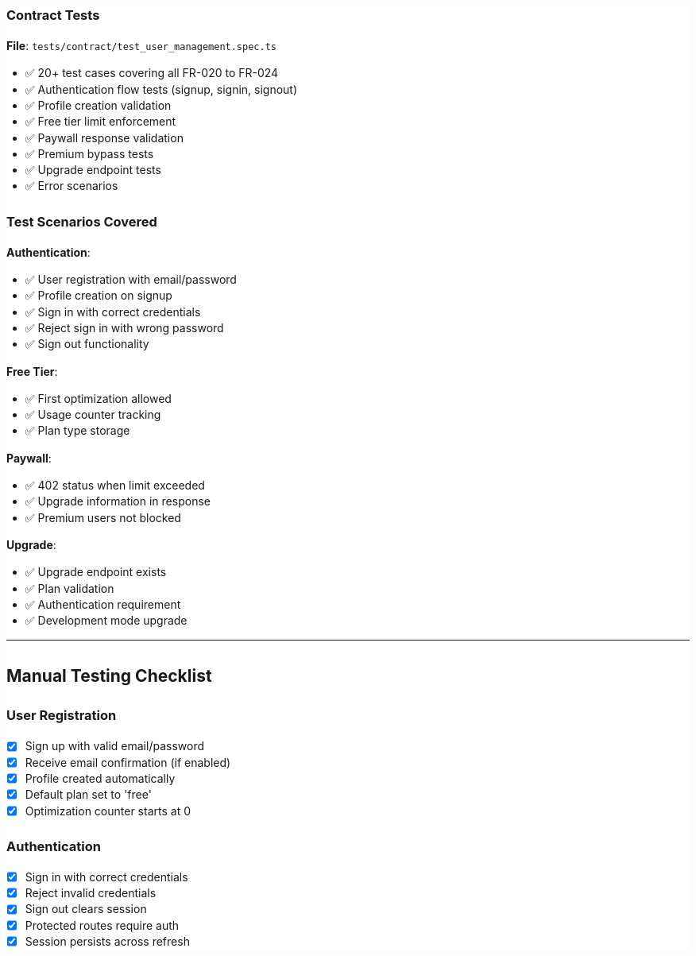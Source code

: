 ### Contract Tests

**File**: `tests/contract/test_user_management.spec.ts`
- ✅ 20+ test cases covering all FR-020 to FR-024
- ✅ Authentication flow tests (signup, signin, signout)
- ✅ Profile creation validation
- ✅ Free tier limit enforcement
- ✅ Paywall response validation
- ✅ Premium bypass tests
- ✅ Upgrade endpoint tests
- ✅ Error scenarios

### Test Scenarios Covered

**Authentication**:
- ✅ User registration with email/password
- ✅ Profile creation on signup
- ✅ Sign in with correct credentials
- ✅ Reject sign in with wrong password
- ✅ Sign out functionality

**Free Tier**:
- ✅ First optimization allowed
- ✅ Usage counter tracking
- ✅ Plan type storage

**Paywall**:
- ✅ 402 status when limit exceeded
- ✅ Upgrade information in response
- ✅ Premium users not blocked

**Upgrade**:
- ✅ Upgrade endpoint exists
- ✅ Plan validation
- ✅ Authentication requirement
- ✅ Development mode upgrade

---

## Manual Testing Checklist

### User Registration
- [x] Sign up with valid email/password
- [x] Receive email confirmation (if enabled)
- [x] Profile created automatically
- [x] Default plan set to 'free'
- [x] Optimization counter starts at 0

### Authentication
- [x] Sign in with correct credentials
- [x] Reject invalid credentials
- [x] Sign out clears session
- [x] Protected routes require auth
- [x] Session persists across refresh
